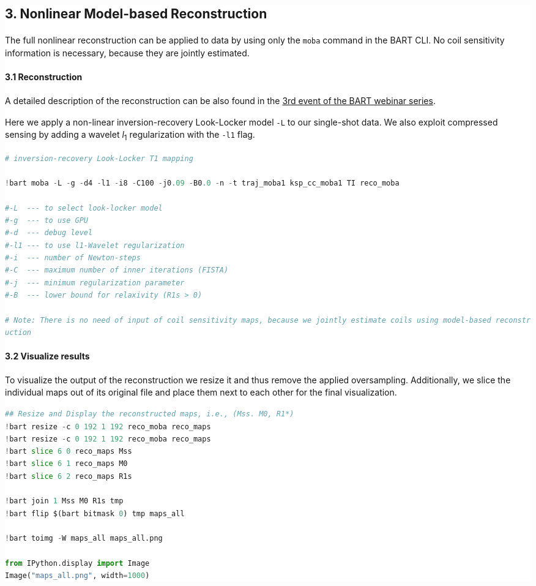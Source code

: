 

## 3. Nonlinear Model-based Reconstruction

The full nonlinear reconstruction can be applied to data by using only the `moba` command in the BART CLI. No coil sensitivity information is necessary, because they are jointly estimated.

#### 3.1 Reconstruction
A detailed description of the reconstruction can be also found in the [3rd event of the BART webinar series](https://github.com/mrirecon/bart-webinars/tree/master/webinar3).

Here we apply a non-linear inversion-recovery Look-Locker model `-L` to our single-shot data. We also exploit compressed sensing by adding a wavelet $l_1$ regularization with the `-l1` flag.


```python colab={"base_uri": "https://localhost:8080/"} id="UhHVvVzayuNe" outputId="34652ab3-d75f-4261-c902-30d39556cdc2"
# inversion-recovery Look-Locker T1 mapping

!bart moba -L -g -d4 -l1 -i8 -C100 -j0.09 -B0.0 -n -t traj_moba1 ksp_cc_moba1 TI reco_moba 

#-L  --- to select look-locker model
#-g  --- to use GPU
#-d  --- debug level
#-l1 --- to use l1-Wavelet regularization
#-i  --- number of Newton-steps
#-C  --- maximum number of inner iterations (FISTA)
#-j  --- minimum regularization parameter
#-B  --- lower bound for relaxivity (R1s > 0)

# Note: There is no need of input of coil sensitivity maps, because we jointly estimate coils using model-based reconstruction
```


#### 3.2 Visualize results

To visualize the output of the reconstruction we resize it and thus remove the applied oversampling. Additionally, we slice the individual maps out of its original file and place them next to each other for the final visualization.


```python colab={"base_uri": "https://localhost:8080/", "height": 368} id="ug79lA2NyuNe" outputId="255cfc92-27d6-4c4c-cf7a-31d5a62ede0b"
## Resize and Display the reconstructed maps, i.e., (Mss. M0, R1*)
!bart resize -c 0 192 1 192 reco_moba reco_maps
!bart resize -c 0 192 1 192 reco_moba reco_maps
!bart slice 6 0 reco_maps Mss
!bart slice 6 1 reco_maps M0
!bart slice 6 2 reco_maps R1s

!bart join 1 Mss M0 R1s tmp
!bart flip $(bart bitmask 0) tmp maps_all

!bart toimg -W maps_all maps_all.png

from IPython.display import Image
Image("maps_all.png", width=1000)
```
